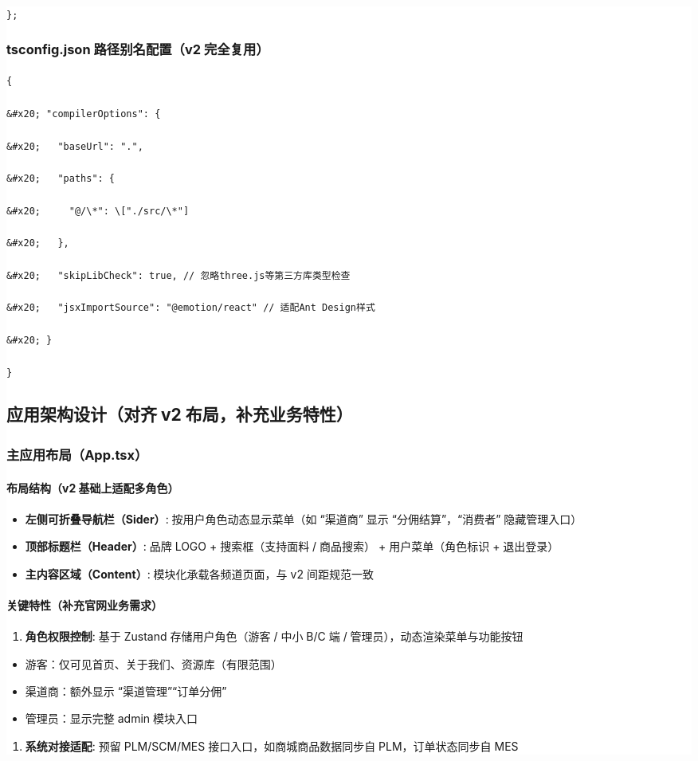```
};
```

### tsconfig.json 路径别名配置（v2 完全复用）



```
{

&#x20; "compilerOptions": {

&#x20;   "baseUrl": ".",

&#x20;   "paths": {

&#x20;     "@/\*": \["./src/\*"]

&#x20;   },

&#x20;   "skipLibCheck": true, // 忽略three.js等第三方库类型检查

&#x20;   "jsxImportSource": "@emotion/react" // 适配Ant Design样式

&#x20; }

}
```

## 应用架构设计（对齐 v2 布局，补充业务特性）

### 主应用布局（App.tsx）

#### 布局结构（v2 基础上适配多角色）



*   **左侧可折叠导航栏（Sider）**: 按用户角色动态显示菜单（如 “渠道商” 显示 “分佣结算”，“消费者” 隐藏管理入口）

*   **顶部标题栏（Header）**: 品牌 LOGO + 搜索框（支持面料 / 商品搜索） + 用户菜单（角色标识 + 退出登录）

*   **主内容区域（Content）**: 模块化承载各频道页面，与 v2 间距规范一致

#### 关键特性（补充官网业务需求）



1.  **角色权限控制**: 基于 Zustand 存储用户角色（游客 / 中小 B/C 端 / 管理员），动态渲染菜单与功能按钮

*   游客：仅可见首页、关于我们、资源库（有限范围）

*   渠道商：额外显示 “渠道管理”“订单分佣”

*   管理员：显示完整 admin 模块入口

1.  **系统对接适配**: 预留 PLM/SCM/MES 接口入口，如商城商品数据同步自 PLM，订单状态同步自 MES
